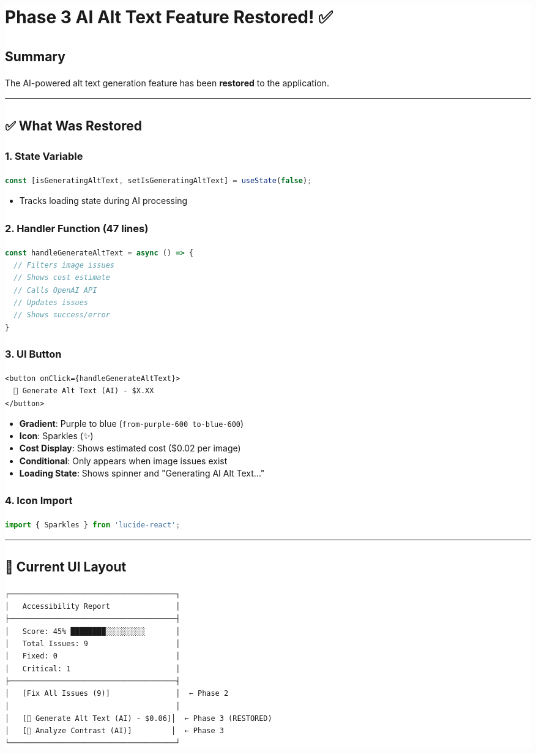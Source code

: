 # Phase 3 AI Alt Text Feature Restored! ✅

## Summary
The AI-powered alt text generation feature has been **restored** to the application.

---

## ✅ **What Was Restored**

### 1. **State Variable**
```typescript
const [isGeneratingAltText, setIsGeneratingAltText] = useState(false);
```
- Tracks loading state during AI processing

### 2. **Handler Function** (47 lines)
```typescript
const handleGenerateAltText = async () => {
  // Filters image issues
  // Shows cost estimate
  // Calls OpenAI API
  // Updates issues
  // Shows success/error
}
```

### 3. **UI Button**
```tsx
<button onClick={handleGenerateAltText}>
  🤖 Generate Alt Text (AI) - $X.XX
</button>
```
- **Gradient**: Purple to blue (`from-purple-600 to-blue-600`)
- **Icon**: Sparkles (✨)
- **Cost Display**: Shows estimated cost ($0.02 per image)
- **Conditional**: Only appears when image issues exist
- **Loading State**: Shows spinner and "Generating AI Alt Text..."

### 4. **Icon Import**
```typescript
import { Sparkles } from 'lucide-react';
```

---

## 🎨 **Current UI Layout**

```
┌──────────────────────────────────────┐
│   Accessibility Report               │
├──────────────────────────────────────┤
│   Score: 45% ████████░░░░░░░░░       │
│   Total Issues: 9                    │
│   Fixed: 0                           │
│   Critical: 1                        │
├──────────────────────────────────────┤
│   [Fix All Issues (9)]               │  ← Phase 2
│                                      │
│   [🤖 Generate Alt Text (AI) - $0.06]│  ← Phase 3 (RESTORED)
│   [🎨 Analyze Contrast (AI)]         │  ← Phase 3
└──────────────────────────────────────┘
```